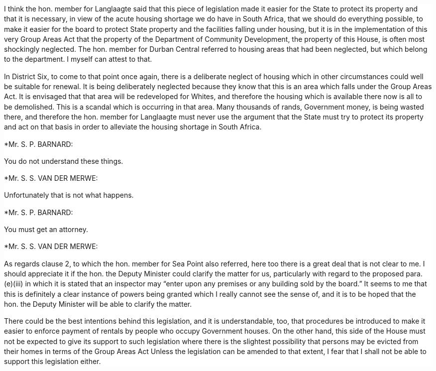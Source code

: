 <p>I think the hon. member for Langlaagte said that this piece of legislation made it easier for the State to protect its property and that it is necessary, in view of the acute housing shortage we do have in South Africa, that we should do everything possible, to make it easier for the board to protect State property and the facilities falling under housing, but it is in the implementation of this very Group Areas Act that the property of the Department of Community Development, the property of this House, is often most shockingly neglected. The hon. member for Durban Central referred to housing areas that had been neglected, but which belong to the department. I myself can attest to that.</p>

<p>In District Six, to come to that point once again, there is a deliberate neglect of housing which in other circumstances could well be suitable for renewal. It is being deliberately <span class="col_545-546" refersTo="page_0291"/>neglected because they know that this is an area which falls under the Group Areas Act. It is envisaged that that area will be redeveloped for Whites, and therefore the housing which is available there now is all to be demolished. This is a scandal which is occurring in that area. Many thousands of rands, Government money, is being wasted there, and therefore the hon. member for Langlaagte must never use the argument that the State must try to protect its property and act on that basis in order to alleviate the housing shortage in South Africa.</p>

</speech>

<speech by="#barnard">

<from>*Mr. <person refersTo="hansard_za">S. P. BARNARD</person>:</from>

<p>You do not understand these things.</p>

</speech>

<speech by="#van_der_merwe">

<from>*Mr. <person refersTo="hansard_za">S. S. VAN DER MERWE</person>:</from>

<p>Unfortunately that is not what happens.</p>

</speech>

<speech by="#barnard">

<from>*Mr. <person refersTo="hansard_za">S. P. BARNARD</person>:</from>

<p>You must get an attorney.</p>

</speech>

<speech by="#van_der_merwe">

<from>*Mr. <person refersTo="hansard_za">S. S. VAN DER MERWE</person>:</from>

<p>As regards clause 2, to which the hon. member for Sea Point also referred, here too there is a great deal that is not clear to me. I should appreciate it if the hon. the Deputy Minister could clarify the matter for us, particularly with regard to the proposed para. (e)(iii) in which it is stated that an inspector may &#x201C;enter upon any premises or any building sold by the board.&#x201D; It seems to me that this is definitely a clear instance of powers being granted which I really cannot see the sense of, and it is to be hoped that the hon. the Deputy Minister will be able to clarify the matter.</p>

<p>There could be the best intentions behind this legislation, and it is understandable, too, that procedures be introduced to make it easier to enforce payment of rentals by people who occupy Government houses. On the other hand, this side of the House must not be expected to give its support to such legislation where there is the slightest possibility that persons may be evicted from their homes in terms of the Group Areas Act Unless the legislation can be amended to that extent, I fear that I shall not be able to support this legislation either.</p>
